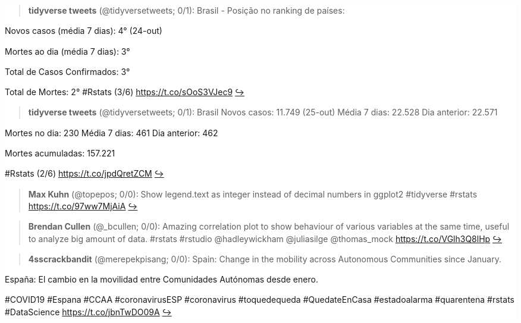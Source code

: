 


> **tidyverse tweets** (@tidyversetweets; 0/1): Brasil - Posição no ranking de países:
>
Novos casos (média 7 dias): 4° (24-out)
>
Mortes ao dia (média 7 dias): 3°
>
Total de Casos Confirmados: 3°
>
Total de Mortes: 2°
#Rstats (3/6) https://t.co/sOoS3VJec9  [&#8618;](https://twitter.com/dataandme/status/1320505568541483012)




> **tidyverse tweets** (@tidyversetweets; 0/1): Brasil
Novos casos: 11.749 (25-out)
Média 7 dias: 22.528
Dia anterior: 22.571
>
Mortes no dia: 230
Média 7 dias: 461
Dia anterior: 462
>
Mortes acumuladas: 157.221
>
#Rstats (2/6) https://t.co/jpdQretZCM  [&#8618;](https://twitter.com/dataandme/status/1320505549335764993)




> **Max Kuhn** (@topepos; 0/0): Show legend.text as integer instead of decimal numbers in ggplot2 #tidyverse #rstats https://t.co/97ww7MjAiA  [&#8618;](https://twitter.com/dataandme/status/1320581005426786304)




> **Brendan Cullen** (@_bcullen; 0/0): Amazing correlation plot to show behaviour of various variables at the same time, useful to analyze big amount of data. #rstats #rstudio @hadleywickham @juliasilge @thomas_mock https://t.co/VGlh3Q8lHp  [&#8618;](https://twitter.com/dataandme/status/1320580278834921473)




> **4sscrackbandit** (@merepekpisang; 0/0): Spain: Change in the mobility across Autonomous Communities since January.
>
España: El cambio en la movilidad entre Comunidades Autónomas desde enero.
>
#COVID19 #Espana #CCAA #coronavirusESP #coronavirus #toquedequeda #QuedateEnCasa #estadoalarma #quarentena #rstats #DataScience https://t.co/jbnTwDO09A  [&#8618;](https://twitter.com/dataandme/status/1320514060962668551)




